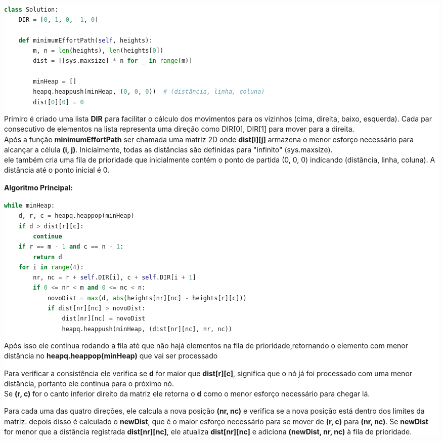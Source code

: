 ```Python
class Solution:
    DIR = [0, 1, 0, -1, 0]
    
    def minimumEffortPath(self, heights):
        m, n = len(heights), len(heights[0])
        dist = [[sys.maxsize] * n for _ in range(m)]
        
        minHeap = []
        heapq.heappush(minHeap, (0, 0, 0))  # (distância, linha, coluna)
        dist[0][0] = 0
```

Primiro é criado uma lista **DIR** para facilitar o cálculo dos movimentos para os vizinhos (cima, direita, baixo, esquerda). Cada par consecutivo de elementos na lista representa uma direção como DIR[0], DIR[1] para mover para a direita.<br>
Após a função **minimumEffortPath** ser chamada uma matriz 2D onde **dist[i][j]** armazena o menor esforço necessário para alcançar a célula **(i, j)**. Inicialmente, todas as distâncias são definidas para "infinito" (sys.maxsize).<br>
ele também cria uma fila de prioridade que inicialmente contém o ponto de partida (0, 0, 0) indicando (distância, linha, coluna). A distância até o ponto inicial é 0.

**Algoritmo Principal:**

```Python
while minHeap:
    d, r, c = heapq.heappop(minHeap)
    if d > dist[r][c]:
        continue  
    if r == m - 1 and c == n - 1:
        return d  
    for i in range(4):
        nr, nc = r + self.DIR[i], c + self.DIR[i + 1]
        if 0 <= nr < m and 0 <= nc < n:
            novoDist = max(d, abs(heights[nr][nc] - heights[r][c]))
            if dist[nr][nc] > novoDist:
                dist[nr][nc] = novoDist
                heapq.heappush(minHeap, (dist[nr][nc], nr, nc))
```
Após isso ele continua rodando a fila até que não hajá elementos na fila de prioridade,retornando o elemento com menor distância no **heapq.heappop(minHeap)** que vai ser processado<br>

Para verificar a consistência ele verifica se **d** for maior que **dist[r][c]**, significa que o nó já foi processado com uma menor distância, portanto ele continua para o próximo nó.<br>
Se **(r, c)** for o canto inferior direito da matriz ele retorna o **d** como o menor esforço necessário para chegar lá.

Para cada uma das quatro direções, ele calcula a nova posição **(nr, nc)** e verifica se a nova posição está dentro dos limites da matriz.
depois disso é calculado o **newDist**, que é o maior esforço necessário para se mover de **(r, c)** para **(nr, nc)**.
Se **newDist** for menor que a distância registrada **dist[nr][nc]**, ele atualiza **dist[nr][nc]** e adiciona **(newDist, nr, nc)** à fila de prioridade.

